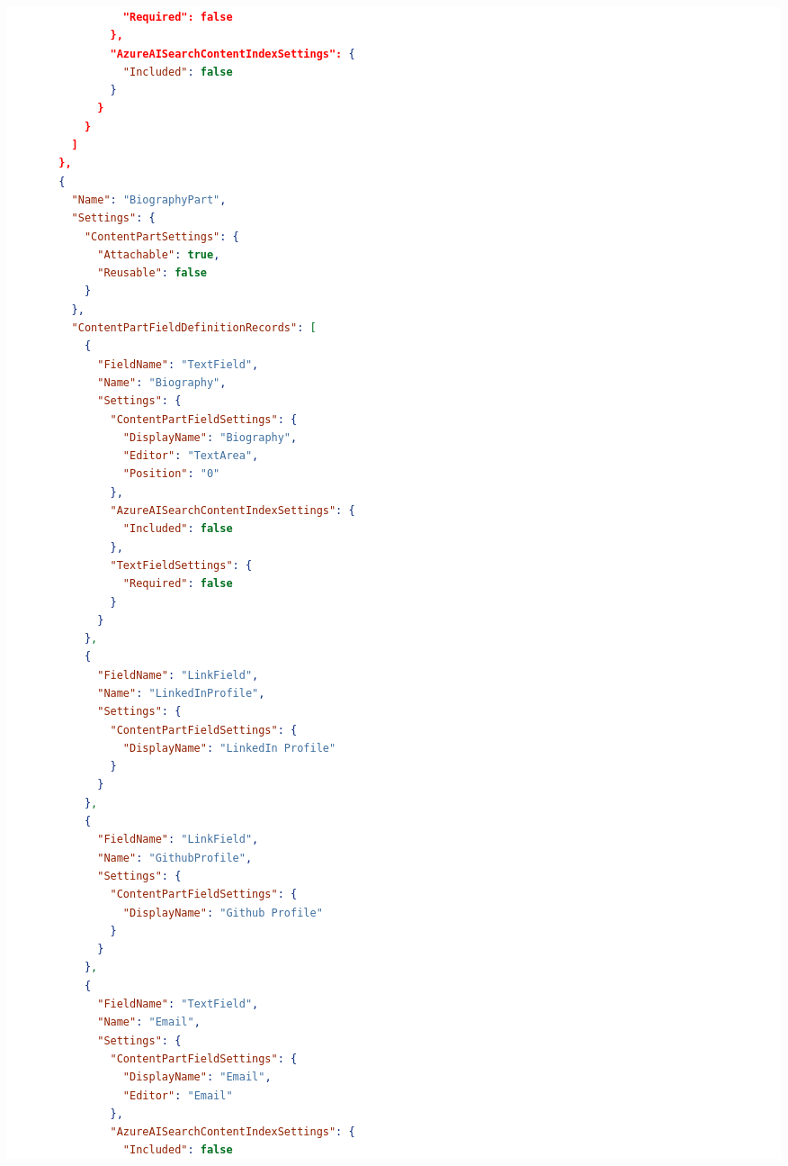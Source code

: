 ```json
                  "Required": false
                },
                "AzureAISearchContentIndexSettings": {
                  "Included": false
                }
              }
            }
          ]
        },
        {
          "Name": "BiographyPart",
          "Settings": {
            "ContentPartSettings": {
              "Attachable": true,
              "Reusable": false
            }
          },
          "ContentPartFieldDefinitionRecords": [
            {
              "FieldName": "TextField",
              "Name": "Biography",
              "Settings": {
                "ContentPartFieldSettings": {
                  "DisplayName": "Biography",
                  "Editor": "TextArea",
                  "Position": "0"
                },
                "AzureAISearchContentIndexSettings": {
                  "Included": false
                },
                "TextFieldSettings": {
                  "Required": false
                }
              }
            },
            {
              "FieldName": "LinkField",
              "Name": "LinkedInProfile",
              "Settings": {
                "ContentPartFieldSettings": {
                  "DisplayName": "LinkedIn Profile"
                }
              }
            },
            {
              "FieldName": "LinkField",
              "Name": "GithubProfile",
              "Settings": {
                "ContentPartFieldSettings": {
                  "DisplayName": "Github Profile"
                }
              }
            },
            {
              "FieldName": "TextField",
              "Name": "Email",
              "Settings": {
                "ContentPartFieldSettings": {
                  "DisplayName": "Email",
                  "Editor": "Email"
                },
                "AzureAISearchContentIndexSettings": {
                  "Included": false
```